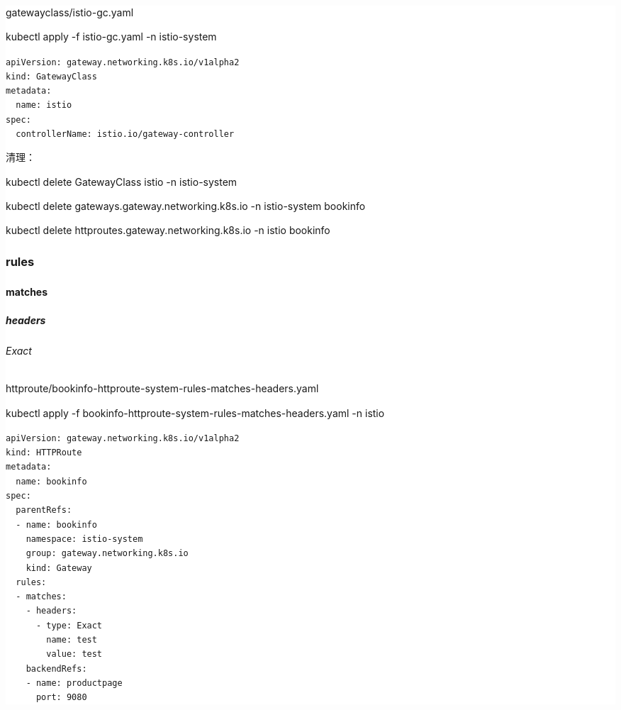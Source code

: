 gatewayclass/istio-gc.yaml

kubectl apply -f istio-gc.yaml -n istio-system

```
apiVersion: gateway.networking.k8s.io/v1alpha2
kind: GatewayClass
metadata:
  name: istio
spec:
  controllerName: istio.io/gateway-controller
```

清理：

kubectl delete GatewayClass istio -n istio-system

kubectl delete gateways.gateway.networking.k8s.io  -n istio-system bookinfo 

kubectl delete httproutes.gateway.networking.k8s.io -n istio bookinfo



### rules

#### matches

##### headers

###### Exact

httproute/bookinfo-httproute-system-rules-matches-headers.yaml

kubectl apply -f bookinfo-httproute-system-rules-matches-headers.yaml -n istio

```
apiVersion: gateway.networking.k8s.io/v1alpha2
kind: HTTPRoute
metadata:
  name: bookinfo
spec:
  parentRefs:
  - name: bookinfo
    namespace: istio-system
    group: gateway.networking.k8s.io
    kind: Gateway
  rules:
  - matches:
    - headers:
      - type: Exact
        name: test
        value: test
    backendRefs:
    - name: productpage
      port: 9080
```
